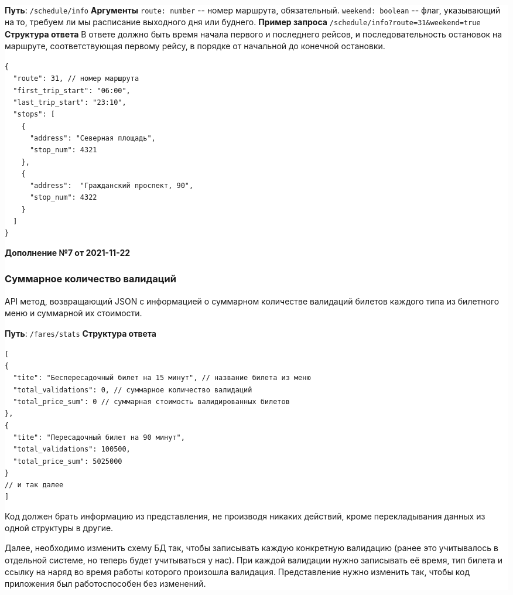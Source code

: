 **Путь**:  `/schedule/info` 
**Аргументы** `route: number` -- номер маршрута, обязательный. `weekend: boolean` -- флаг, указывающий на то, требуем ли мы расписание выходного дня или буднего.
**Пример запроса** `/schedule/info?route=31&weekend=true`
**Структура ответа**
В ответе должно быть время начала первого и последнего рейсов, и последовательность остановок на маршруте, соответствующая первому рейсу, в порядке от начальной до конечной остановки.
```
{
  "route": 31, // номер маршрута
  "first_trip_start": "06:00",
  "last_trip_start": "23:10",
  "stops": [
    {
      "address": "Северная площадь",
      "stop_num": 4321      
    },
    {
      "address":  "Гражданский проспект, 90",
      "stop_num": 4322
    }
  ]
}
```

**Дополнение №7 от 2021-11-22**
### Суммарное количество валидаций

API метод, возвращающий JSON с информацией о суммарном количестве валидаций билетов каждого типа из билетного меню и суммарной их стоимости. 

**Путь**:  `/fares/stats` 
**Структура ответа**
```
[
{
  "tite": "Беспересадочный билет на 15 минут", // название билета из меню
  "total_validations": 0, // суммарное количество валидаций
  "total_price_sum": 0 // суммарная стоимость валидированных билетов
},
{
  "tite": "Пересадочный билет на 90 минут",
  "total_validations": 100500,
  "total_price_sum": 5025000
}
// и так далее
]
```

Код должен брать информацию из представления, не производя никаких действий, кроме перекладывания данных из одной структуры в другие.

Далее, необходимо изменить схему БД так, чтобы записывать каждую конкретную валидацию (ранее это учитывалось в отдельной системе, но теперь будет учитываться у нас). При каждой валидации нужно записывать её время, тип билета и ссылку на наряд во время работы которого произошла валидация. Представление нужно изменить так, чтобы код приложения был работоспособен без изменений.
